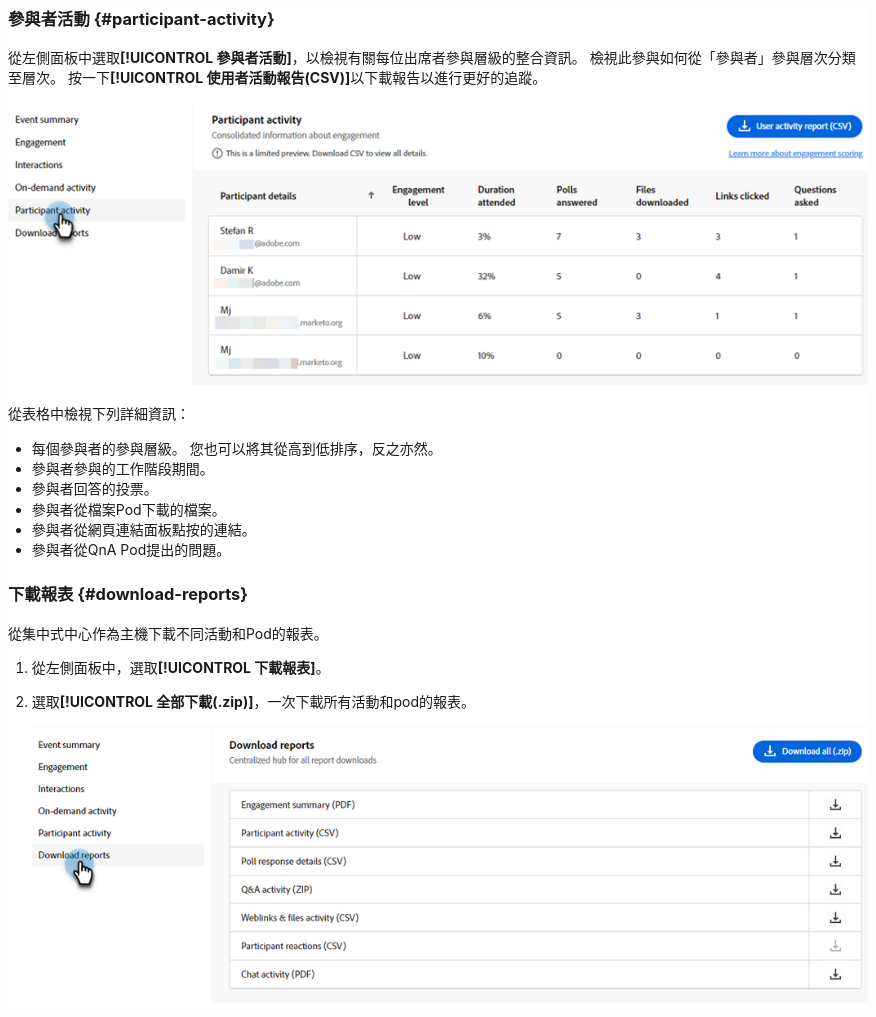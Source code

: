 ### 參與者活動 {#participant-activity}

從左側面板中選取&#x200B;**[!UICONTROL 參與者活動]**，以檢視有關每位出席者參與層級的整合資訊。 檢視此參與如何從「參與者」參與層次分類至層次。 按一下&#x200B;**[!UICONTROL 使用者活動報告(CSV)]**&#x200B;以下載報告以進行更好的追蹤。

![](assets/engagement-dashboard-16.png)

從表格中檢視下列詳細資訊：

* 每個參與者的參與層級。 您也可以將其從高到低排序，反之亦然。
* 參與者參與的工作階段期間。
* 參與者回答的投票。
* 參與者從檔案Pod下載的檔案。
* 參與者從網頁連結面板點按的連結。
* 參與者從QnA Pod提出的問題。

### 下載報表 {#download-reports}

從集中式中心作為主機下載不同活動和Pod的報表。

1. 從左側面板中，選取&#x200B;**[!UICONTROL 下載報表]**。

1. 選取&#x200B;**[!UICONTROL 全部下載(.zip)]**，一次下載所有活動和pod的報表。

   ![](assets/engagement-dashboard-17.png)
